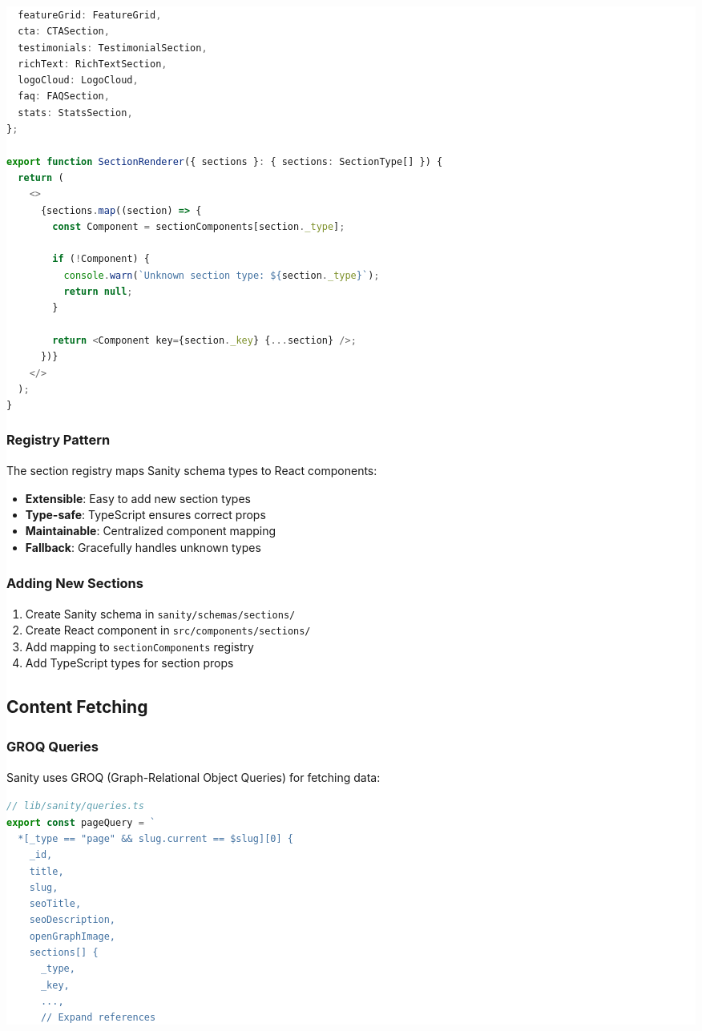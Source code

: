 ```typescript
  featureGrid: FeatureGrid,
  cta: CTASection,
  testimonials: TestimonialSection,
  richText: RichTextSection,
  logoCloud: LogoCloud,
  faq: FAQSection,
  stats: StatsSection,
};

export function SectionRenderer({ sections }: { sections: SectionType[] }) {
  return (
    <>
      {sections.map((section) => {
        const Component = sectionComponents[section._type];
        
        if (!Component) {
          console.warn(`Unknown section type: ${section._type}`);
          return null;
        }
        
        return <Component key={section._key} {...section} />;
      })}
    </>
  );
}
```

### Registry Pattern

The section registry maps Sanity schema types to React components:

- **Extensible**: Easy to add new section types
- **Type-safe**: TypeScript ensures correct props
- **Maintainable**: Centralized component mapping
- **Fallback**: Gracefully handles unknown types

### Adding New Sections

1. Create Sanity schema in `sanity/schemas/sections/`
2. Create React component in `src/components/sections/`
3. Add mapping to `sectionComponents` registry
4. Add TypeScript types for section props

## Content Fetching

### GROQ Queries

Sanity uses GROQ (Graph-Relational Object Queries) for fetching data:

```typescript
// lib/sanity/queries.ts
export const pageQuery = `
  *[_type == "page" && slug.current == $slug][0] {
    _id,
    title,
    slug,
    seoTitle,
    seoDescription,
    openGraphImage,
    sections[] {
      _type,
      _key,
      ...,
      // Expand references
```

  [key: string]: any;